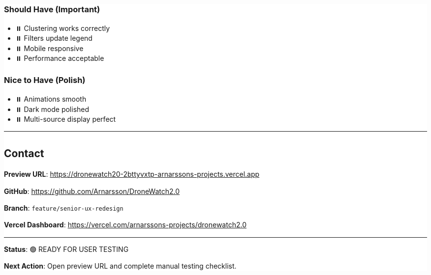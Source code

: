 ### Should Have (Important)
- ⏸️ Clustering works correctly
- ⏸️ Filters update legend
- ⏸️ Mobile responsive
- ⏸️ Performance acceptable

### Nice to Have (Polish)
- ⏸️ Animations smooth
- ⏸️ Dark mode polished
- ⏸️ Multi-source display perfect

---

## Contact

**Preview URL**: https://dronewatch20-2bttyvxtp-arnarssons-projects.vercel.app

**GitHub**: https://github.com/Arnarsson/DroneWatch2.0

**Branch**: `feature/senior-ux-redesign`

**Vercel Dashboard**: https://vercel.com/arnarssons-projects/dronewatch2.0

---

**Status**: 🟢 READY FOR USER TESTING

**Next Action**: Open preview URL and complete manual testing checklist.

